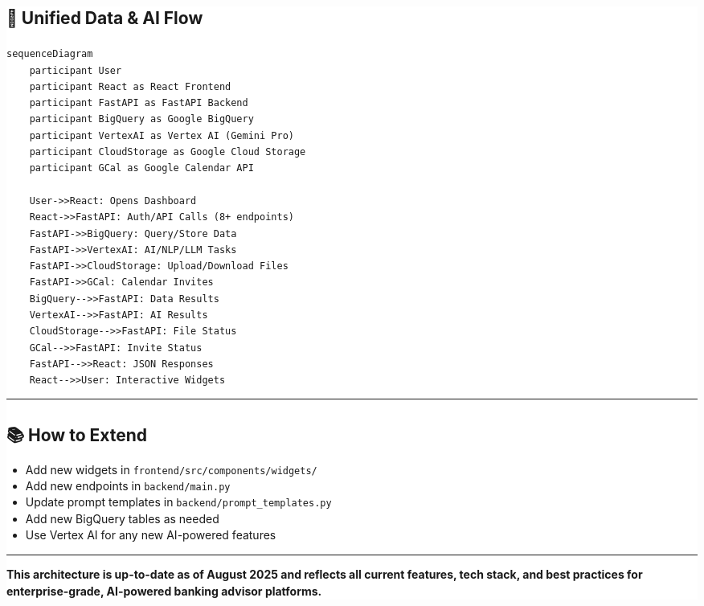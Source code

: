 ## 🔄 **Unified Data & AI Flow**

```mermaid
sequenceDiagram
    participant User
    participant React as React Frontend
    participant FastAPI as FastAPI Backend
    participant BigQuery as Google BigQuery
    participant VertexAI as Vertex AI (Gemini Pro)
    participant CloudStorage as Google Cloud Storage
    participant GCal as Google Calendar API

    User->>React: Opens Dashboard
    React->>FastAPI: Auth/API Calls (8+ endpoints)
    FastAPI->>BigQuery: Query/Store Data
    FastAPI->>VertexAI: AI/NLP/LLM Tasks
    FastAPI->>CloudStorage: Upload/Download Files
    FastAPI->>GCal: Calendar Invites
    BigQuery-->>FastAPI: Data Results
    VertexAI-->>FastAPI: AI Results
    CloudStorage-->>FastAPI: File Status
    GCal-->>FastAPI: Invite Status
    FastAPI-->>React: JSON Responses
    React-->>User: Interactive Widgets
```

---

## 📚 **How to Extend**

- Add new widgets in `frontend/src/components/widgets/`
- Add new endpoints in `backend/main.py`
- Update prompt templates in `backend/prompt_templates.py`
- Add new BigQuery tables as needed
- Use Vertex AI for any new AI-powered features

---

**This architecture is up-to-date as of August 2025 and reflects all current features, tech stack, and best practices for enterprise-grade, AI-powered banking advisor platforms.**
